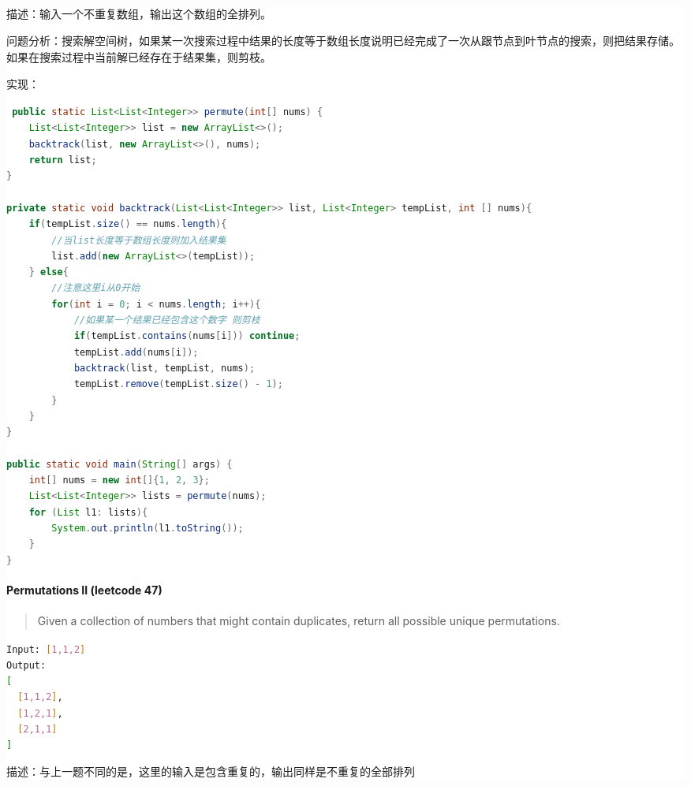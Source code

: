 描述：输入一个不重复数组，输出这个数组的全排列。

问题分析：搜索解空间树，如果某一次搜索过程中结果的长度等于数组长度说明已经完成了一次从跟节点到叶节点的搜索，则把结果存储。如果在搜索过程中当前解已经存在于结果集，则剪枝。

实现：

```java
 public static List<List<Integer>> permute(int[] nums) {
    List<List<Integer>> list = new ArrayList<>();
    backtrack(list, new ArrayList<>(), nums);
    return list;
}

private static void backtrack(List<List<Integer>> list, List<Integer> tempList, int [] nums){
    if(tempList.size() == nums.length){
        //当list长度等于数组长度则加入结果集
        list.add(new ArrayList<>(tempList));
    } else{
        //注意这里i从0开始
        for(int i = 0; i < nums.length; i++){
            //如果某一个结果已经包含这个数字 则剪枝
            if(tempList.contains(nums[i])) continue; 
            tempList.add(nums[i]);
            backtrack(list, tempList, nums);
            tempList.remove(tempList.size() - 1);
        }
    }
}

public static void main(String[] args) {
    int[] nums = new int[]{1, 2, 3};
    List<List<Integer>> lists = permute(nums);
    for (List l1: lists){
        System.out.println(l1.toString());
    }
}
```

#### Permutations II (leetcode 47)

> Given a collection of numbers that might contain duplicates, return all possible unique permutations.

```sh
Input: [1,1,2]
Output:
[
  [1,1,2],
  [1,2,1],
  [2,1,1]
]
```

描述：与上一题不同的是，这里的输入是包含重复的，输出同样是不重复的全部排列
